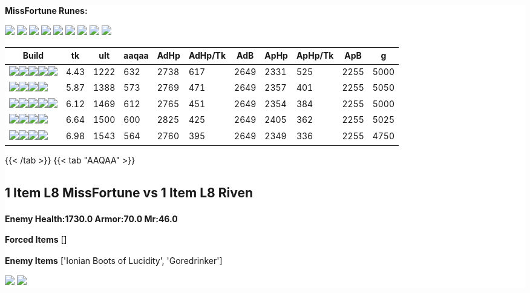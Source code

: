 

**MissFortune Runes:**


![](/Styles/Precision/LethalTempo/LethalTempo.png)
![](/Styles/Precision/Overheal.png)
![](/Styles/Precision/LegendAlacrity/LegendAlacrity.png)
![](/Styles/Precision/CutDown/CutDown.png)
![](/Styles/Sorcery/AbsoluteFocus/AbsoluteFocus.png)
![](/Styles/Sorcery/GatheringStorm/GatheringStorm.png)
![](/StatMods/StatModsAttackSpeedIcon.png)
![](/StatMods/StatModsAdaptiveForceIcon.png)
![](/StatMods/StatModsArmorIcon.png)





 Build |tk|ult|aaqaa|AdHp|AdHp/Tk|AdB|ApHp|ApHp/Tk|ApB|g
-|-|-|-|-|-|-|-|-|-|-
![](/item/6672.png)![](/item/1001.png)![](/item/1053.png)![](/item/1055.png)![](/item/1036.png)|4.43|1222|632|2738|617|2649|2331|525|2255|5000
![](/item/6675.png)![](/item/1001.png)![](/item/1053.png)![](/item/1055.png)|5.87|1388|573|2769|471|2649|2357|401|2255|5050
![](/item/6676.png)![](/item/1001.png)![](/item/1053.png)![](/item/1055.png)![](/item/1036.png)|6.12|1469|612|2765|451|2649|2354|384|2255|5000
![](/item/3074.png)![](/item/1001.png)![](/item/1055.png)![](/item/1037.png)|6.64|1500|600|2825|425|2649|2405|362|2255|5025
![](/item/6691.png)![](/item/1001.png)![](/item/1053.png)![](/item/1055.png)|6.98|1543|564|2760|395|2649|2349|336|2255|4750
{{< /tab >}}
{{< tab "AAQAA" >}}

## 1 Item L8 MissFortune vs 1 Item L8 Riven

**Enemy Health:1730.0 Armor:70.0 Mr:46.0**


**Forced Items** []








**Enemy Items** ['Ionian Boots of Lucidity', 'Goredrinker']





![](/item/3158.png)
![](/item/6630.png)

